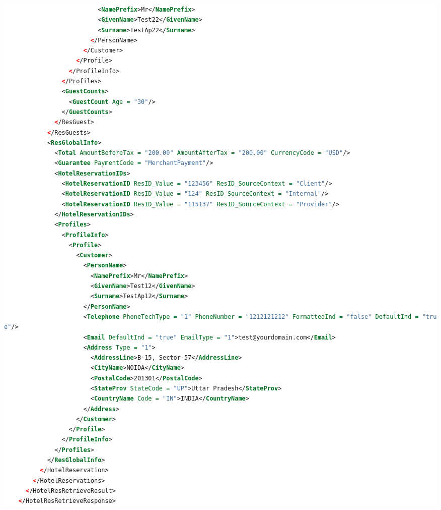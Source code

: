 ~~~xml
                          <NamePrefix>Mr</NamePrefix>
                          <GivenName>Test22</GivenName>
                          <Surname>TestAp22</Surname>
                        </PersonName>
                      </Customer>
                    </Profile>
                  </ProfileInfo>
                </Profiles>
                <GuestCounts>
                  <GuestCount Age = "30"/>
                </GuestCounts>
              </ResGuest>
            </ResGuests>
            <ResGlobalInfo>
              <Total AmountBeforeTax = "200.00" AmountAfterTax = "200.00" CurrencyCode = "USD"/>
              <Guarantee PaymentCode = "MerchantPayment"/>
              <HotelReservationIDs>
                <HotelReservationID ResID_Value = "123456" ResID_SourceContext = "Client"/>
                <HotelReservationID ResID_Value = "124" ResID_SourceContext = "Internal"/>
                <HotelReservationID ResID_Value = "115137" ResID_SourceContext = "Provider"/>
              </HotelReservationIDs>
              <Profiles>
                <ProfileInfo>
                  <Profile>
                    <Customer>
                      <PersonName>
                        <NamePrefix>Mr</NamePrefix>
                        <GivenName>Test12</GivenName>
                        <Surname>TestAp12</Surname>
                      </PersonName>
                      <Telephone PhoneTechType = "1" PhoneNumber = "1212121212" FormattedInd = "false" DefaultInd = "true"/>
                      <Email DefaultInd = "true" EmailType = "1">test@yourdomain.com</Email>
                      <Address Type = "1">
                        <AddressLine>B-15, Sector-57</AddressLine>
                        <CityName>NOIDA</CityName>
                        <PostalCode>201301</PostalCode>
                        <StateProv StateCode = "UP">Uttar Pradesh</StateProv>
                        <CountryName Code = "IN">INDIA</CountryName>
                      </Address>
                    </Customer>
                  </Profile>
                </ProfileInfo>
              </Profiles>
            </ResGlobalInfo>
          </HotelReservation>
        </HotelReservations>
      </HotelResRetrieveResult>
    </HotelResRetrieveResponse>
~~~
